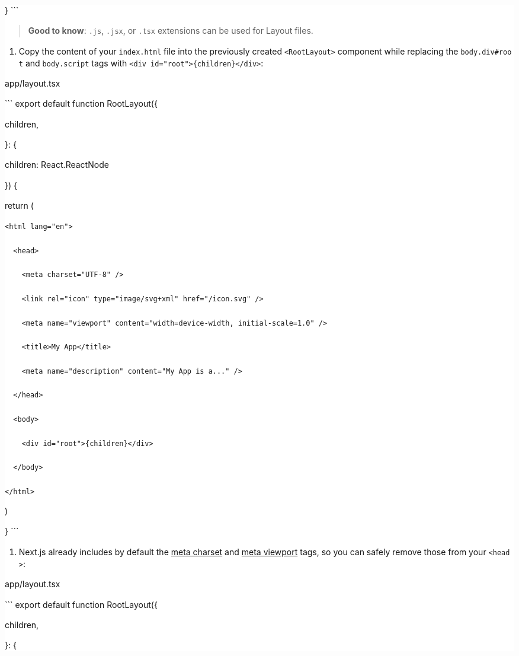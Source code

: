 }
\`\`\`

> **Good to know**: `.js`, `.jsx`, or `.tsx` extensions can be used for Layout files.

1. Copy the content of your `index.html` file into the previously created `<RootLayout>` component while replacing the `body.div#root` and `body.script` tags with `<div id="root">{children}</div>`:

app/layout.tsx

\`\`\`
export default function RootLayout({

  children,

}: {

  children: React.ReactNode

}) {

  return (

    <html lang="en">

      <head>

        <meta charset="UTF-8" />

        <link rel="icon" type="image/svg+xml" href="/icon.svg" />

        <meta name="viewport" content="width=device-width, initial-scale=1.0" />

        <title>My App</title>

        <meta name="description" content="My App is a..." />

      </head>

      <body>

        <div id="root">{children}</div>

      </body>

    </html>

  )

}
\`\`\`

1. Next.js already includes by default the [meta charset](https://developer.mozilla.org/docs/Web/HTML/Element/meta#charset) and [meta viewport](https://developer.mozilla.org/docs/Web/HTML/Viewport_meta_tag) tags, so you can safely remove those from your `<head>`:

app/layout.tsx

\`\`\`
export default function RootLayout({

  children,

}: {
